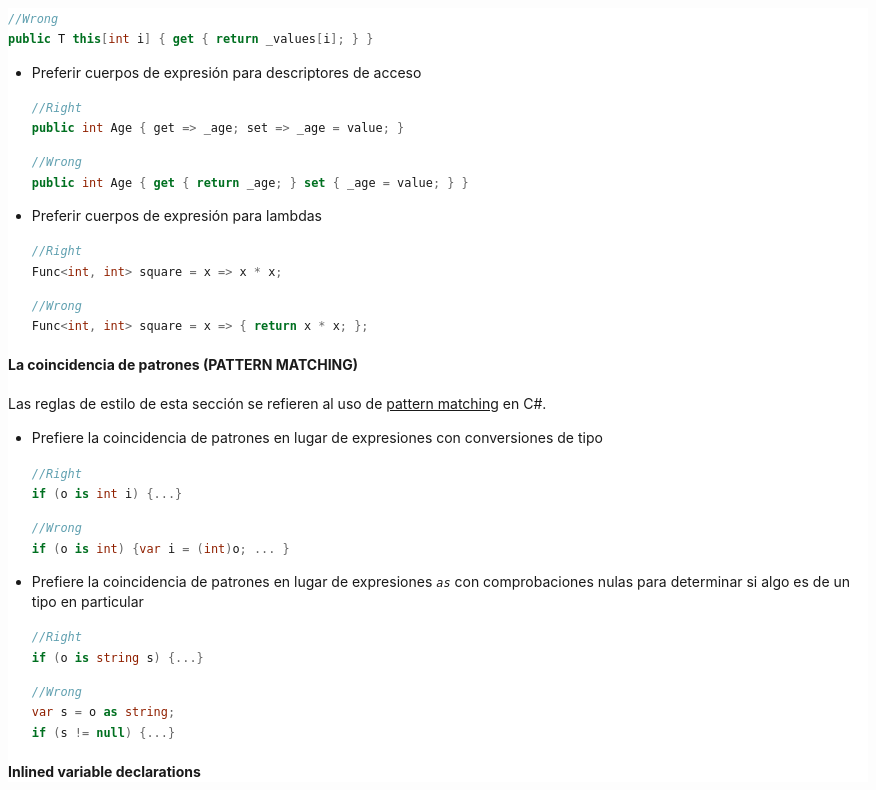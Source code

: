   ```csharp
  //Wrong
  public T this[int i] { get { return _values[i]; } }
  ```

- Preferir cuerpos de expresión para descriptores de acceso

  ```csharp
  //Right
  public int Age { get => _age; set => _age = value; }
  ```

  ```csharp
  //Wrong
  public int Age { get { return _age; } set { _age = value; } }
  ```

- Preferir cuerpos de expresión para lambdas

  ```csharp
  //Right
  Func<int, int> square = x => x * x;
  ```

  ```csharp
  //Wrong
  Func<int, int> square = x => { return x * x; };
  ```

#### La coincidencia de patrones (PATTERN MATCHING)

Las reglas de estilo de esta sección se refieren al uso de [pattern matching](https://docs.microsoft.com/dotnet/csharp/pattern-matching) en C#.

- Prefiere la coincidencia de patrones en lugar de expresiones con conversiones de tipo

  ```csharp
  //Right
  if (o is int i) {...}
  ```

  ```csharp
  //Wrong
  if (o is int) {var i = (int)o; ... }
  ```

- Prefiere la coincidencia de patrones en lugar de expresiones *`as`* con comprobaciones nulas para determinar si algo es de un tipo en particular

  ```csharp
  //Right
  if (o is string s) {...}
  ```

  ```csharp
  //Wrong
  var s = o as string;
  if (s != null) {...}
  ```

#### Inlined variable declarations
